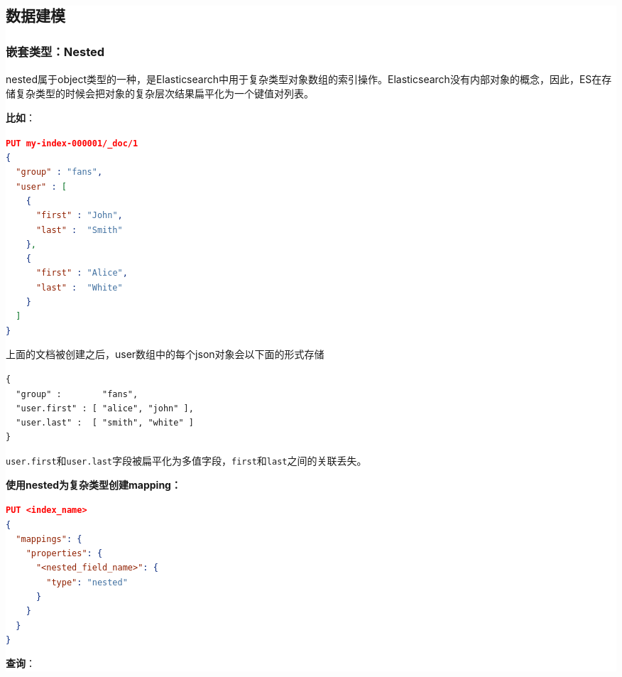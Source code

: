 ## 数据建模

### 嵌套类型：Nested

nested属于object类型的一种，是Elasticsearch中用于复杂类型对象数组的索引操作。Elasticsearch没有内部对象的概念，因此，ES在存储复杂类型的时候会把对象的复杂层次结果扁平化为一个键值对列表。

**比如**：

```json
PUT my-index-000001/_doc/1
{
  "group" : "fans",
  "user" : [ 
    {
      "first" : "John",
      "last" :  "Smith"
    },
    {
      "first" : "Alice",
      "last" :  "White"
    }
  ]
} 
```

上面的文档被创建之后，user数组中的每个json对象会以下面的形式存储

```
{
  "group" :        "fans",
  "user.first" : [ "alice", "john" ],
  "user.last" :  [ "smith", "white" ]
}
```

`user.first`和`user.last`字段被扁平化为多值字段，`first`和`last`之间的关联丢失。

**使用nested为复杂类型创建mapping：**

```json
PUT <index_name>
{
  "mappings": {
    "properties": {
      "<nested_field_name>": {
        "type": "nested"
      }
    }
  }
}
```

**查询**：
